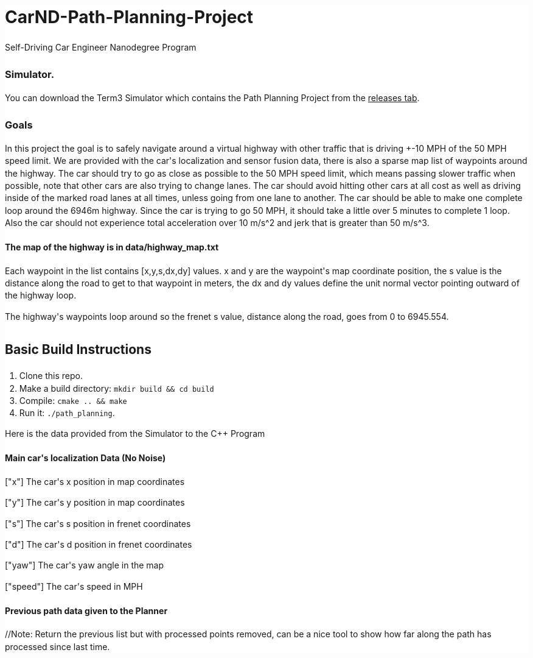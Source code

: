 # CarND-Path-Planning-Project
Self-Driving Car Engineer Nanodegree Program
   
### Simulator.
You can download the Term3 Simulator which contains the Path Planning Project from the [releases tab](https://github.com/udacity/self-driving-car-sim/releases).

### Goals
In this project the goal is to safely navigate around a virtual highway with other traffic that is driving +-10 MPH of the 50 MPH speed limit. We are provided with the car's localization and sensor fusion data, there is also a sparse map list of waypoints around the highway. The car should try to go as close as possible to the 50 MPH speed limit, which means passing slower traffic when possible, note that other cars are also trying to change lanes. The car should avoid hitting other cars at all cost as well as driving inside of the marked road lanes at all times, unless going from one lane to another. The car should be able to make one complete loop around the 6946m highway. Since the car is trying to go 50 MPH, it should take a little over 5 minutes to complete 1 loop. Also the car should not experience total acceleration over 10 m/s^2 and jerk that is greater than 50 m/s^3.

#### The map of the highway is in data/highway_map.txt
Each waypoint in the list contains  [x,y,s,dx,dy] values. x and y are the waypoint's map coordinate position, the s value is the distance along the road to get to that waypoint in meters, the dx and dy values define the unit normal vector pointing outward of the highway loop.

The highway's waypoints loop around so the frenet s value, distance along the road, goes from 0 to 6945.554.

## Basic Build Instructions

1. Clone this repo.
2. Make a build directory: `mkdir build && cd build`
3. Compile: `cmake .. && make`
4. Run it: `./path_planning`.

Here is the data provided from the Simulator to the C++ Program

#### Main car's localization Data (No Noise)

["x"] The car's x position in map coordinates

["y"] The car's y position in map coordinates

["s"] The car's s position in frenet coordinates

["d"] The car's d position in frenet coordinates

["yaw"] The car's yaw angle in the map

["speed"] The car's speed in MPH

#### Previous path data given to the Planner

//Note: Return the previous list but with processed points removed, can be a nice tool to show how far along
the path has processed since last time. 
